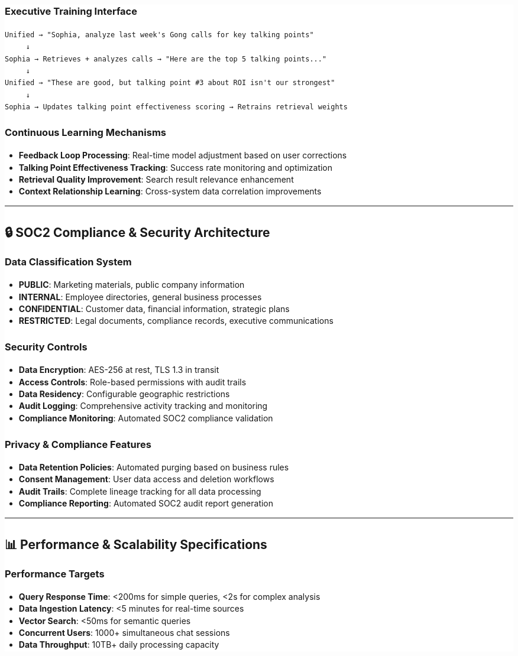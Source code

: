 ### **Executive Training Interface**
```
Unified → "Sophia, analyze last week's Gong calls for key talking points"
     ↓
Sophia → Retrieves + analyzes calls → "Here are the top 5 talking points..."
     ↓
Unified → "These are good, but talking point #3 about ROI isn't our strongest"
     ↓
Sophia → Updates talking point effectiveness scoring → Retrains retrieval weights
```

### **Continuous Learning Mechanisms**
- **Feedback Loop Processing**: Real-time model adjustment based on user corrections
- **Talking Point Effectiveness Tracking**: Success rate monitoring and optimization
- **Retrieval Quality Improvement**: Search result relevance enhancement
- **Context Relationship Learning**: Cross-system data correlation improvements

---

## **🔒 SOC2 Compliance & Security Architecture**

### **Data Classification System**
- **PUBLIC**: Marketing materials, public company information
- **INTERNAL**: Employee directories, general business processes
- **CONFIDENTIAL**: Customer data, financial information, strategic plans
- **RESTRICTED**: Legal documents, compliance records, executive communications

### **Security Controls**
- **Data Encryption**: AES-256 at rest, TLS 1.3 in transit
- **Access Controls**: Role-based permissions with audit trails
- **Data Residency**: Configurable geographic restrictions
- **Audit Logging**: Comprehensive activity tracking and monitoring
- **Compliance Monitoring**: Automated SOC2 compliance validation

### **Privacy & Compliance Features**
- **Data Retention Policies**: Automated purging based on business rules
- **Consent Management**: User data access and deletion workflows
- **Audit Trails**: Complete lineage tracking for all data processing
- **Compliance Reporting**: Automated SOC2 audit report generation

---

## **📊 Performance & Scalability Specifications**

### **Performance Targets**
- **Query Response Time**: <200ms for simple queries, <2s for complex analysis
- **Data Ingestion Latency**: <5 minutes for real-time sources
- **Vector Search**: <50ms for semantic queries
- **Concurrent Users**: 1000+ simultaneous chat sessions
- **Data Throughput**: 10TB+ daily processing capacity
